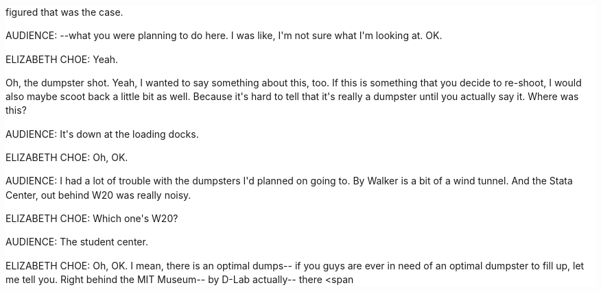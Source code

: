   figured</span> <span m="906009">that was the</span> <span
  m="906492">case.</span></p><p><span m="906975">AUDIENCE: --what you were
  planning to do</span> <span m="907458">here.  I was like,</span> <span
  m="907941">I'm not sure</span> <span m="908424">what I'm looking</span> <span
  m="908907">at.</span> <span m="910356">OK.</span></p><p><span
  m="910839">ELIZABETH CHOE: Yeah.</span></p><p><span m="914600">Oh,</span>
  <span m="915360">the</span> <span m="915470">dumpster</span> <span
  m="916050">shot.  Yeah,</span> <span m="916440">I wanted to</span> <span
  m="916710">say</span> <span m="916890">something</span> <span
  m="917060">about</span> <span m="917350">this,</span> <span
  m="917610">too.</span> <span m="918850">If</span> <span m="919080">this</span>
  <span m="919270">is</span> <span m="919380">something</span> <span
  m="919640">that</span> <span m="919780">you</span> <span
  m="919860">decide</span> <span m="920270">to</span> <span
  m="920410">re-shoot,</span> <span m="920830">I</span> <span
  m="920900">would</span> <span m="921240">also</span> <span
  m="921710">maybe</span> <span m="921950">scoot</span> <span
  m="922250">back</span> <span m="922500">a</span> <span
  m="922610">little</span> <span m="922810">bit</span> <span
  m="923630">as</span> <span m="923820">well.</span> <span
  m="924000">Because</span> <span m="924160">it's</span> <span
  m="924290">hard</span> <span m="924500">to</span> <span m="924590">tell</span>
  <span m="924860">that</span> <span m="925000">it's</span> <span
  m="925520">really</span> <span m="925840">a</span> <span
  m="925900">dumpster</span> <span m="926920">until</span> <span
  m="927160">you</span> <span m="927280">actually</span> <span m="927710">say
  it.</span> <span m="928330">Where</span> <span m="928490">was</span> <span
  m="928740">this?</span></p><p><span m="930030">AUDIENCE: It's down</span>
  <span m="930350">at</span> <span m="930450">the</span> <span
  m="930600">loading</span> <span m="930945">docks.</span></p><p><span
  m="931290">ELIZABETH CHOE: Oh,</span> <span m="931760">OK.</span></p><p><span
  m="932230">AUDIENCE: I had</span> <span m="932410">a</span> <span
  m="932480">lot</span> <span m="932670">of</span> <span
  m="932790">trouble</span> <span m="933100">with</span> <span
  m="933280">the</span> <span m="933370">dumpsters</span> <span
  m="933640">I'd</span> <span m="933910">planned</span> <span
  m="934170">on</span> <span m="934510">going</span> <span m="934790">to.</span>
  <span m="936730">By</span> <span m="937160">Walker</span> <span
  m="937720">is</span> <span m="937840">a</span> <span m="937890">bit</span>
  <span m="938040">of</span> <span m="938190">a</span> <span
  m="938250">wind</span> <span m="938540">tunnel.</span> <span
  m="939970">And</span> <span m="940640">the</span> <span
  m="940780">Stata</span> <span m="941250">Center,</span> <span
  m="941740">out</span> <span m="942188">behind</span> <span
  m="944250">W20</span> <span m="945090">was</span> <span
  m="945350">really</span> <span m="945590">noisy.</span></p><p><span
  m="946748">ELIZABETH CHOE: Which</span> <span m="947152">one's</span> <span
  m="947556">W20?</span></p><p><span m="947960">AUDIENCE: The</span> <span
  m="948120">student</span> <span m="948360">center.</span></p><p><span
  m="948847">ELIZABETH CHOE: Oh, OK.</span> <span m="950310">I mean,</span>
  <span m="950490">there</span> <span m="950670">is</span> <span
  m="951340">an</span> <span m="951540">optimal</span> <span
  m="952100">dumps--</span> <span m="952460">if</span> <span
  m="952580">you</span> <span m="952700">guys are</span> <span m="952930">ever
  in</span> <span m="953260">need</span> <span m="953490">of</span> <span
  m="953570">an</span> <span m="953760">optimal</span> <span
  m="954560">dumpster</span> <span m="955050">to</span> <span
  m="955150">fill</span> <span m="955400">up,</span> <span m="955570">let</span>
  <span m="955720">me</span> <span m="955840">tell</span> <span
  m="956060">you.</span> <span m="956470">Right</span> <span
  m="956720">behind</span> <span m="957040">the</span> <span
  m="957100">MIT</span> <span m="957630">Museum--</span> <span
  m="958370">by</span> <span m="958710">D-Lab</span> <span
  m="958900">actually--</span> <span m="959910">there</span> <span